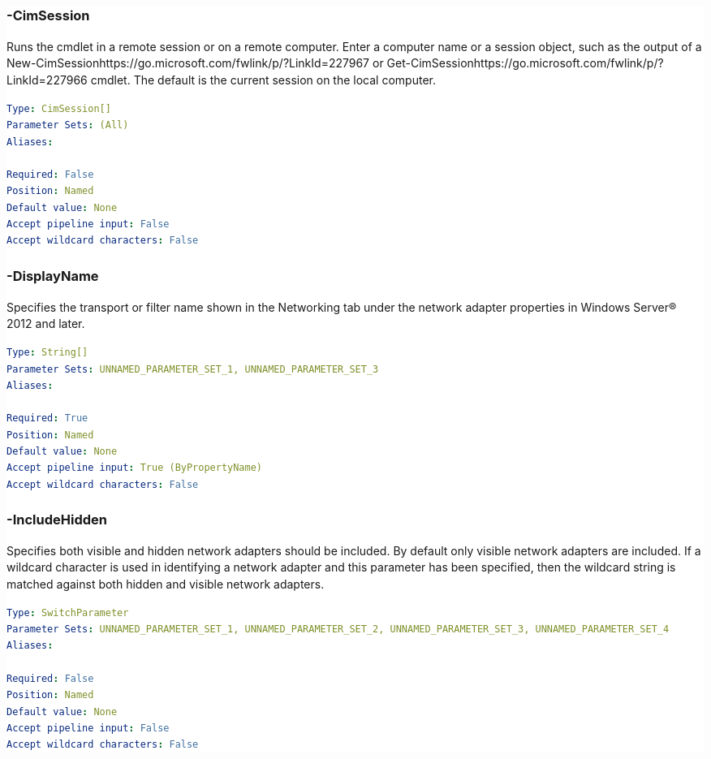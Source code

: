 ### -CimSession
Runs the cmdlet in a remote session or on a remote computer.
Enter a computer name or a session object, such as the output of a New-CimSessionhttps://go.microsoft.com/fwlink/p/?LinkId=227967 or Get-CimSessionhttps://go.microsoft.com/fwlink/p/?LinkId=227966 cmdlet.
The default is the current session on the local computer.

```yaml
Type: CimSession[]
Parameter Sets: (All)
Aliases: 

Required: False
Position: Named
Default value: None
Accept pipeline input: False
Accept wildcard characters: False
```

### -DisplayName
Specifies the transport or filter name shown in the Networking tab under the network adapter properties in Windows Server® 2012 and later.

```yaml
Type: String[]
Parameter Sets: UNNAMED_PARAMETER_SET_1, UNNAMED_PARAMETER_SET_3
Aliases: 

Required: True
Position: Named
Default value: None
Accept pipeline input: True (ByPropertyName)
Accept wildcard characters: False
```

### -IncludeHidden
Specifies both visible and hidden network adapters should be included.
By default only visible network adapters are included.
If a wildcard character is used in identifying a network adapter and this parameter has been specified, then the wildcard string is matched against both hidden and visible network adapters.

```yaml
Type: SwitchParameter
Parameter Sets: UNNAMED_PARAMETER_SET_1, UNNAMED_PARAMETER_SET_2, UNNAMED_PARAMETER_SET_3, UNNAMED_PARAMETER_SET_4
Aliases: 

Required: False
Position: Named
Default value: None
Accept pipeline input: False
Accept wildcard characters: False
```
